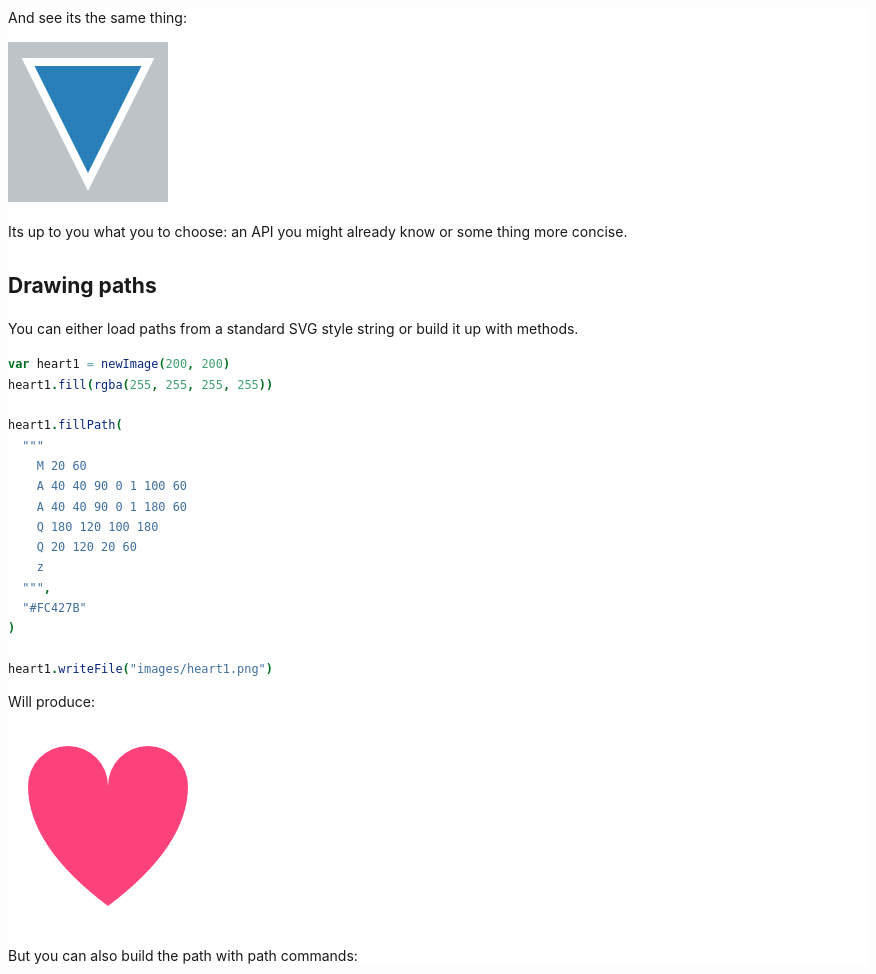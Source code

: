 And see its the same thing:

![example output](images/notContext.png)

Its up to you what you to choose: an API you might already know or some thing more concise.

## Drawing paths

You can either load paths from a standard SVG style string or build it up with methods.

```nim
var heart1 = newImage(200, 200)
heart1.fill(rgba(255, 255, 255, 255))

heart1.fillPath(
  """
    M 20 60
    A 40 40 90 0 1 100 60
    A 40 40 90 0 1 180 60
    Q 180 120 100 180
    Q 20 120 20 60
    z
  """,
  "#FC427B"
)

heart1.writeFile("images/heart1.png")
```

Will produce:

![example output](images/heart1.png)

But you can also build the path with path commands:
